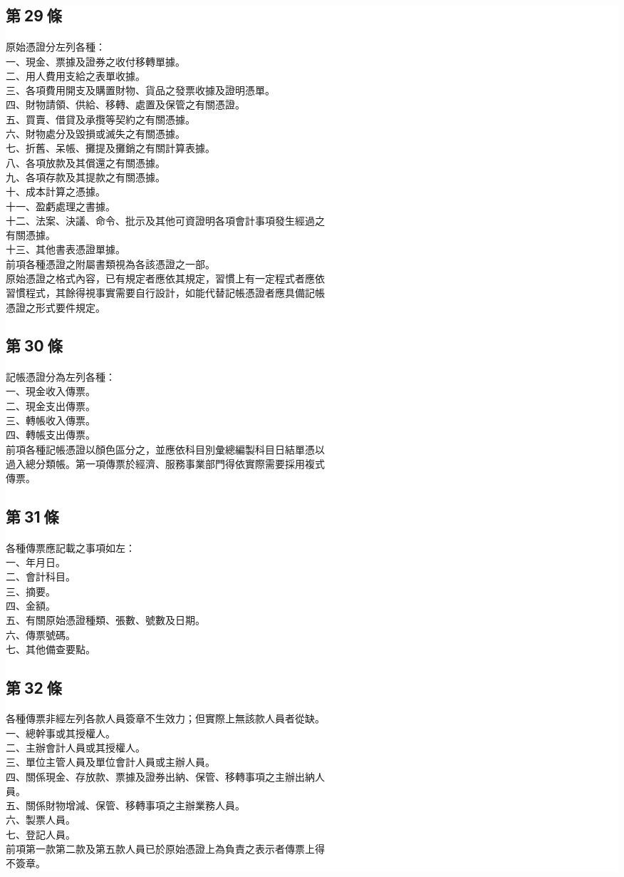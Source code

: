 第 29 條
--------
原始憑證分左列各種：  
一、現金、票據及證券之收付移轉單據。  
二、用人費用支給之表單收據。  
三、各項費用開支及購置財物、貨品之發票收據及證明憑單。  
四、財物請領、供給、移轉、處置及保管之有關憑證。  
五、買賣、借貸及承攬等契約之有關憑據。  
六、財物處分及毀損或滅失之有關憑據。  
七、折舊、呆帳、攤提及攤銷之有關計算表據。  
八、各項放款及其償還之有關憑據。  
九、各項存款及其提款之有關憑據。  
十、成本計算之憑據。  
十一、盈虧處理之書據。  
十二、法案、決議、命令、批示及其他可資證明各項會計事項發生經過之  
      有關憑據。  
十三、其他書表憑證單據。  
前項各種憑證之附屬書類視為各該憑證之一部。  
原始憑證之格式內容，已有規定者應依其規定，習慣上有一定程式者應依  
習慣程式，其餘得視事實需要自行設計，如能代替記帳憑證者應具備記帳  
憑證之形式要件規定。

第 30 條
--------
記帳憑證分為左列各種：  
一、現金收入傳票。  
二、現金支出傳票。  
三、轉帳收入傳票。  
四、轉帳支出傳票。  
前項各種記帳憑證以顏色區分之，並應依科目別彙總編製科目日結單憑以  
過入總分類帳。第一項傳票於經濟、服務事業部門得依實際需要採用複式  
傳票。

第 31 條
--------
各種傳票應記載之事項如左：  
一、年月日。  
二、會計科目。  
三、摘要。  
四、金額。  
五、有關原始憑證種類、張數、號數及日期。  
六、傳票號碼。  
七、其他備查要點。

第 32 條
--------
各種傳票非經左列各款人員簽章不生效力；但實際上無該款人員者從缺。  
一、總幹事或其授權人。  
二、主辦會計人員或其授權人。  
三、單位主管人員及單位會計人員或主辦人員。  
四、關係現金、存放款、票據及證券出納、保管、移轉事項之主辦出納人  
    員。  
五、關係財物增減、保管、移轉事項之主辦業務人員。  
六、製票人員。  
七、登記人員。  
前項第一款第二款及第五款人員已於原始憑證上為負責之表示者傳票上得  
不簽章。
